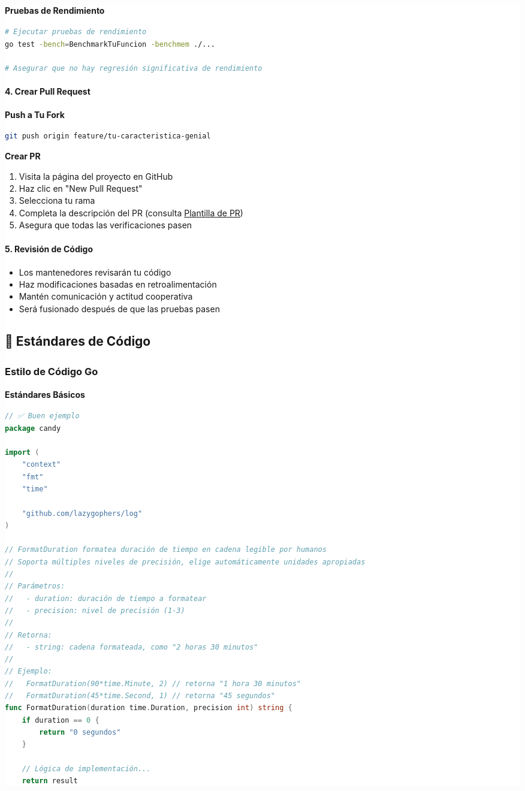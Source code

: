 **Pruebas de Rendimiento**
```bash
# Ejecutar pruebas de rendimiento
go test -bench=BenchmarkTuFuncion -benchmem ./...

# Asegurar que no hay regresión significativa de rendimiento
```

#### 4. Crear Pull Request

**Push a Tu Fork**
```bash
git push origin feature/tu-caracteristica-genial
```

**Crear PR**
1. Visita la página del proyecto en GitHub
2. Haz clic en "New Pull Request"
3. Selecciona tu rama
4. Completa la descripción del PR (consulta [Plantilla de PR](#plantilla-de-pr))
5. Asegura que todas las verificaciones pasen

#### 5. Revisión de Código

- Los mantenedores revisarán tu código
- Haz modificaciones basadas en retroalimentación
- Mantén comunicación y actitud cooperativa
- Será fusionado después de que las pruebas pasen

## 📝 Estándares de Código

### Estilo de Código Go

**Estándares Básicos**
```go
// ✅ Buen ejemplo
package candy

import (
    "context"
    "fmt"
    "time"
    
    "github.com/lazygophers/log"
)

// FormatDuration formatea duración de tiempo en cadena legible por humanos
// Soporta múltiples niveles de precisión, elige automáticamente unidades apropiadas
//
// Parámetros:
//   - duration: duración de tiempo a formatear
//   - precision: nivel de precisión (1-3)
//
// Retorna:
//   - string: cadena formateada, como "2 horas 30 minutos"
//
// Ejemplo:
//   FormatDuration(90*time.Minute, 2) // retorna "1 hora 30 minutos"
//   FormatDuration(45*time.Second, 1) // retorna "45 segundos"
func FormatDuration(duration time.Duration, precision int) string {
    if duration == 0 {
        return "0 segundos"
    }
    
    // Lógica de implementación...
    return result
```